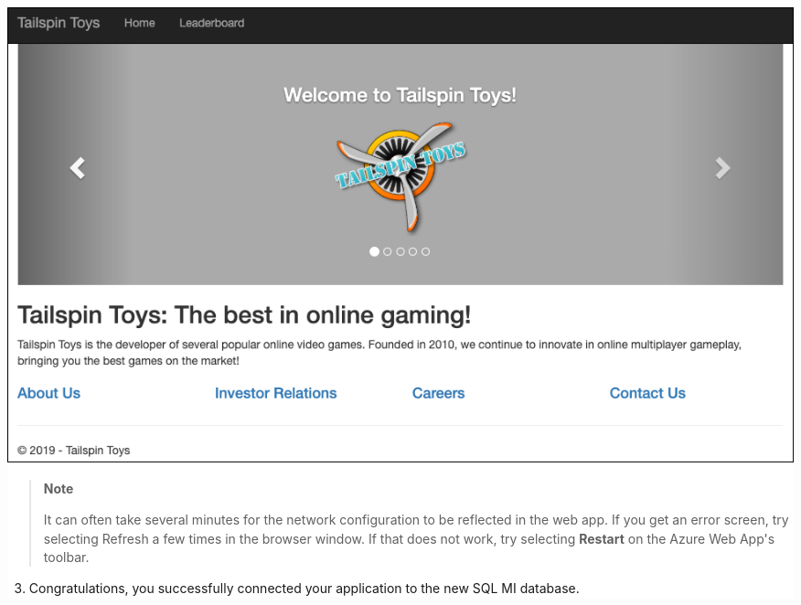    ![Screenshot of the WideWorldImporters Operations Web App.](media/1.61.png "WideWorldImporters Web")

   > **Note**
   >
   > It can often take several minutes for the network configuration to be reflected in the web app. If you get an error screen, try selecting Refresh a few times in the browser window. If that does not work, try selecting **Restart** on the Azure Web App's toolbar.

3. Congratulations, you successfully connected your application to the new SQL MI database.

